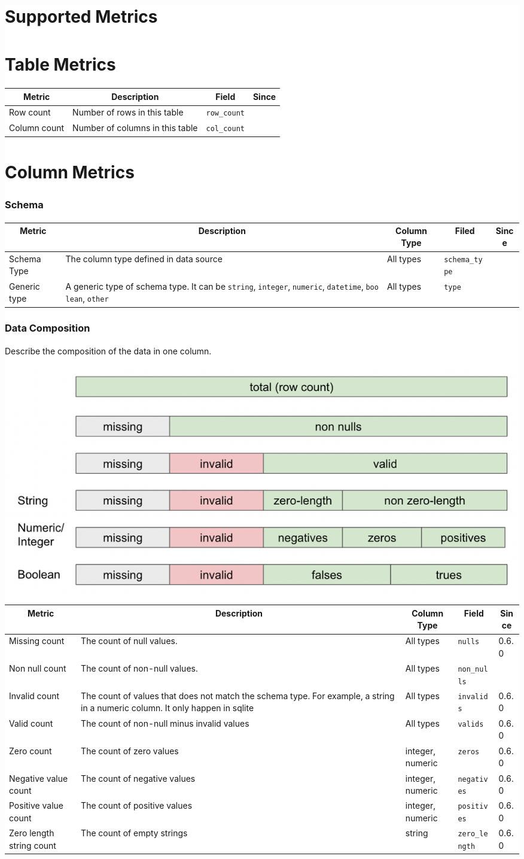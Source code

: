 # Supported Metrics

# Table Metrics

| Metric | Description | Field | Since |
| --- | --- | --- | --- |
| Row count | Number of rows in this table | `row_count` |  |
| Column count | Number of columns in this table | `col_count` |  |

# Column Metrics

### Schema

| Metric | Description | Column Type | Filed | Since |
| --- | --- | --- | --- | --- |
| Schema Type | The column type defined in data source | All types | `schema_type` |  |
| Generic type | A generic type of schema type. It can be `string`, `integer`, `numeric`, `datetime`, `boolean`, `other` | All types | `type` |  |

### Data Composition

Describe the composition of the data in one column. 

![](assets/metrics-composition.png)

| Metric | Description | Column Type | Field | Since |
| --- | --- | --- | --- | --- |
| Missing count | The count of null values. | All types | `nulls` | 0.6.0 |
| Non null count | The count of non-null values. | All types | `non_nulls` |  |
| Invalid count | The count of values that does not match the schema type. For example, a string in a numeric column. It only happen in sqlite | All types | `invalids` | 0.6.0 |
| Valid count | The count of non-null minus invalid values | All types | `valids` | 0.6.0 |
| Zero count | The count of zero values | integer, numeric | `zeros` | 0.6.0 |
| Negative value count | The count of negative values | integer, numeric | `negatives` | 0.6.0 |
| Positive value count | The count of positive values | integer, numeric | `positives` | 0.6.0 |
| Zero length string count | The count of  empty strings | string | `zero_length` | 0.6.0 |